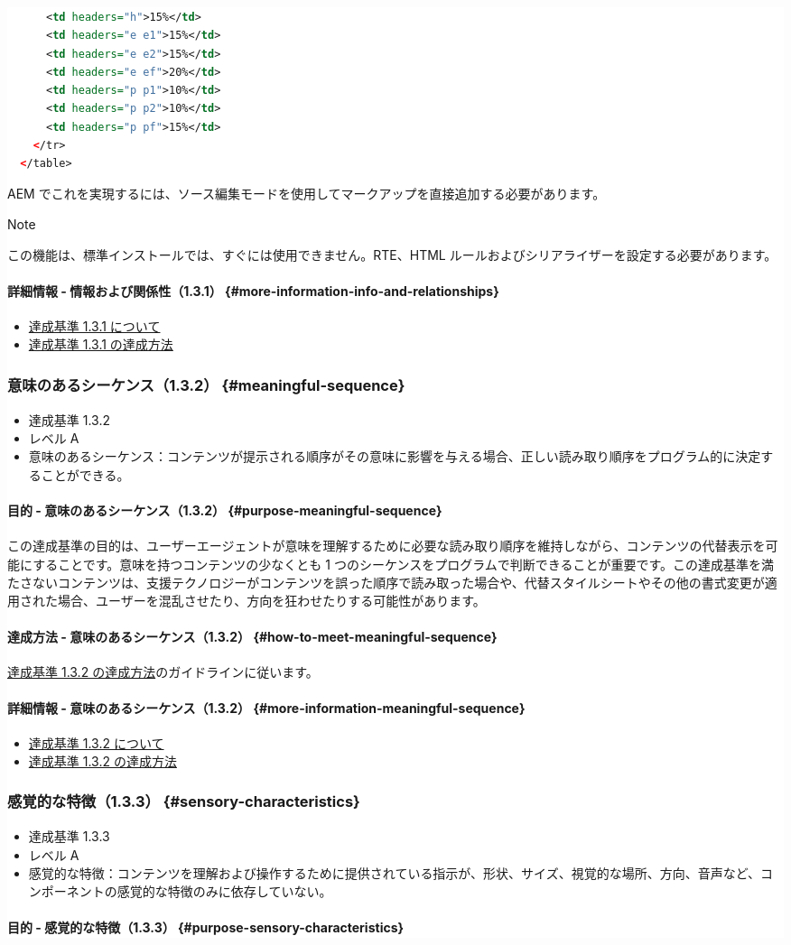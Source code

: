    ```xml
         <td headers="h">15%</td>
         <td headers="e e1">15%</td>
         <td headers="e e2">15%</td>
         <td headers="e ef">20%</td>
         <td headers="p p1">10%</td>
         <td headers="p p2">10%</td>
         <td headers="p pf">15%</td>
       </tr>
     </table>
   ```

   AEM でこれを実現するには、ソース編集モードを使用してマークアップを直接追加する必要があります。

   >[!NOTE]
   >
   >この機能は、標準インストールでは、すぐには使用できません。RTE、HTML ルールおよびシリアライザーを設定する必要があります。

#### 詳細情報 - 情報および関係性（1.3.1） {#more-information-info-and-relationships}

* [達成基準 1.3.1 について](https://www.w3.org/WAI/WCAG21/Understanding/info-and-relationships.html)
* [達成基準 1.3.1 の達成方法](https://www.w3.org/WAI/WCAG21/quickref/#info-and-relationships)

### 意味のあるシーケンス（1.3.2） {#meaningful-sequence}

* 達成基準 1.3.2
* レベル A
* 意味のあるシーケンス：コンテンツが提示される順序がその意味に影響を与える場合、正しい読み取り順序をプログラム的に決定することができる。

#### 目的 - 意味のあるシーケンス（1.3.2） {#purpose-meaningful-sequence}

この達成基準の目的は、ユーザーエージェントが意味を理解するために必要な読み取り順序を維持しながら、コンテンツの代替表示を可能にすることです。意味を持つコンテンツの少なくとも 1 つのシーケンスをプログラムで判断できることが重要です。この達成基準を満たさないコンテンツは、支援テクノロジーがコンテンツを誤った順序で読み取った場合や、代替スタイルシートやその他の書式変更が適用された場合、ユーザーを混乱させたり、方向を狂わせたりする可能性があります。

#### 達成方法 - 意味のあるシーケンス（1.3.2） {#how-to-meet-meaningful-sequence}

[達成基準 1.3.2 の達成方法](https://www.w3.org/WAI/WCAG21/quickref/#meaningful-sequence)のガイドラインに従います。

#### 詳細情報 - 意味のあるシーケンス（1.3.2） {#more-information-meaningful-sequence}

* [達成基準 1.3.2 について](https://www.w3.org/WAI/WCAG21/Understanding/meaningful-sequence.html)
* [達成基準 1.3.2 の達成方法](https://www.w3.org/WAI/WCAG21/quickref/#meaningful-sequence)

### 感覚的な特徴（1.3.3）                    {#sensory-characteristics}

* 達成基準 1.3.3
* レベル A
* 感覚的な特徴：コンテンツを理解および操作するために提供されている指示が、形状、サイズ、視覚的な場所、方向、音声など、コンポーネントの感覚的な特徴のみに依存していない。

#### 目的 - 感覚的な特徴（1.3.3）  {#purpose-sensory-characteristics}
